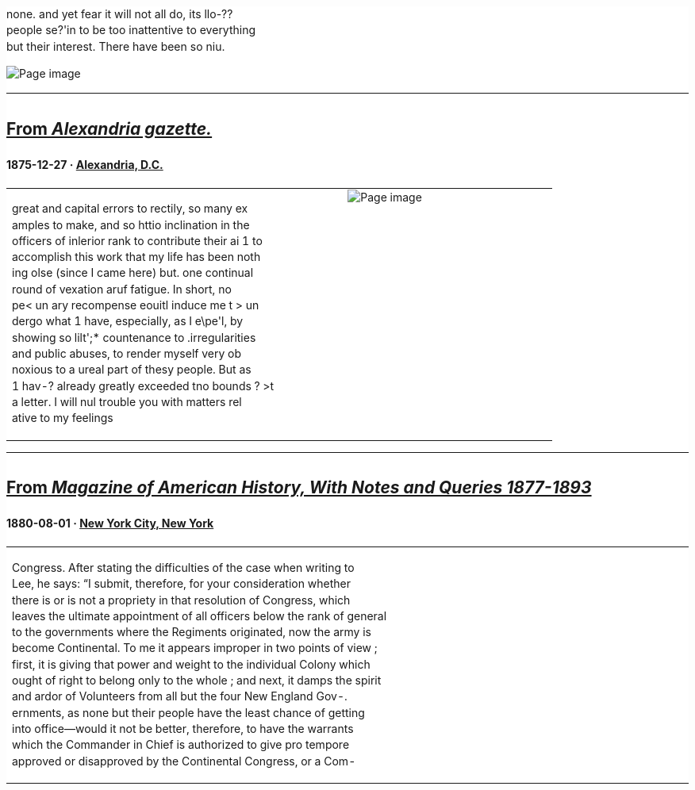 none. and yet fear it will not all do, its llo-??  
people se?&#x27;in to be too inattentive to everything  
but their interest. There have been so niu.
</td><td style="width: 50%; max-height: 75%; margin: auto; display: block;">
<img alt="Page image" src="https://tile.loc.gov/image-services/iiif/service:ndnp:vi:batch_vi_fezza_ver01:data:sn85025007:00415663754:1875122701:0632/pct:82.72274325908558,51.939213742979845,15.338022665103557,27.0399735711926/!600,600/0/default.jpg"/>
</td>
</tr></table>

---

## [From _Alexandria gazette._](https://www.loc.gov/resource/sn85025007/1875-12-27/ed-1/?sp=2)

#### 1875-12-27 &middot; [Alexandria, D.C.](http://dbpedia.org/resource/Alexandria%2C_Virginia)

<table style="width: 100%;"><tr><td style="width: 50%">

  
great and capital errors to rectily, so many ex­  
amples to make, and so httio inclination in the  
officers of inlerior rank to contribute their ai 1 to  
accomplish this work that my life has been noth­  
ing olse (since I came here) but. one continual  
round of vexation aruf fatigue. In short, no  
pe&lt; un ary recompense eouitl induce me t &gt; un­  
dergo what 1 have, especially, as I e\pe&#x27;l, by  
showing so lilt&#x27;;* countenance to .irregularities  
and public abuses, to render myself very ob­  
noxious to a ureal part of thesy people. But as  
1 hav-? already greatly exceeded tno bounds ? &gt;t  
a letter. I will nul trouble you with matters rel­  
ative to my feelings
</td><td style="width: 50%; max-height: 75%; margin: auto; display: block;">
<img alt="Page image" src="https://tile.loc.gov/image-services/iiif/service:ndnp:vi:batch_vi_fezza_ver01:data:sn85025007:00415663754:1875122701:0632/pct:82.64947245017585,78.7578460521969,15.186596326690113,6.366038982490915/!600,600/0/default.jpg"/>
</td>
</tr></table>

---

## [From _Magazine of American History, With Notes and Queries 1877-1893_](https://archive.org/details/sim_magazine-of-american-history-with-notes-and-queries_1880-08_5_2/page/n11/mode/1up?view=theater)

#### 1880-08-01 &middot; [New York City, New York](http://dbpedia.org/resource/New_York_City)

<table style="width: 100%;"><tr><td style="width: 50%">

  
Congress. After stating the difficulties of the case when writing to  
Lee, he says: “I submit, therefore, for your consideration whether  
there is or is not a propriety in that resolution of Congress, which  
leaves the ultimate appointment of all officers below the rank of general  
to the governments where the Regiments originated, now the army is  
become Continental. To me it appears improper in two points of view ;  
first, it is giving that power and weight to the individual Colony which  
ought of right to belong only to the whole ; and next, it damps the spirit  
and ardor of Volunteers from all but the four New England Gov-.  
ernments, as none but their people have the least chance of getting  
into office—would it not be better, therefore, to have the warrants  
which the Commander in Chief is authorized to give pro tempore  
approved or disapproved by the Continental Congress, or a Com-  